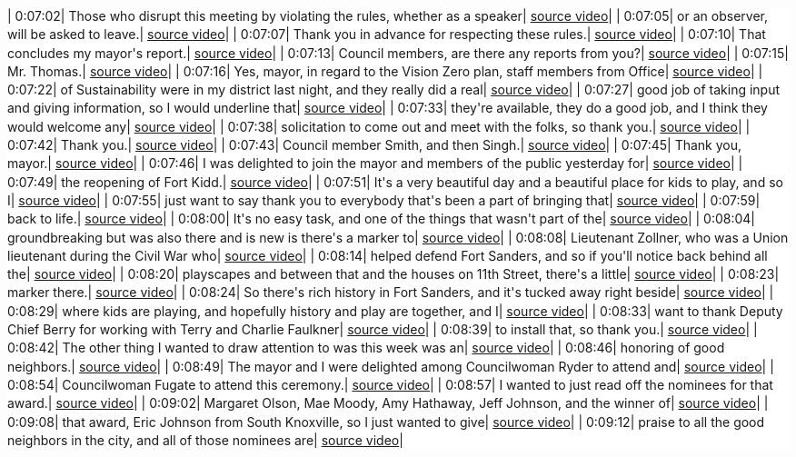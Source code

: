 | 0:07:02| Those who disrupt this meeting by violating the rules, whether as a speaker| [source video](https://archive.org/details/city-council-r-265-230307?start=422.02)|
| 0:07:05| or an observer, will be asked to leave.| [source video](https://archive.org/details/city-council-r-265-230307?start=425.02)|
| 0:07:07| Thank you in advance for respecting these rules.| [source video](https://archive.org/details/city-council-r-265-230307?start=427.02)|
| 0:07:10| That concludes my mayor's report.| [source video](https://archive.org/details/city-council-r-265-230307?start=430.02)|
| 0:07:13| Council members, are there any reports from you?| [source video](https://archive.org/details/city-council-r-265-230307?start=433.02)|
| 0:07:15| Mr. Thomas.| [source video](https://archive.org/details/city-council-r-265-230307?start=435.02)|
| 0:07:16| Yes, mayor, in regard to the Vision Zero plan, staff members from Office| [source video](https://archive.org/details/city-council-r-265-230307?start=436.02)|
| 0:07:22| of Sustainability were in my district last night, and they really did a real| [source video](https://archive.org/details/city-council-r-265-230307?start=442.02)|
| 0:07:27| good job of taking input and giving information, so I would underline that| [source video](https://archive.org/details/city-council-r-265-230307?start=447.02)|
| 0:07:33| they're available, they do a good job, and I think they would welcome any| [source video](https://archive.org/details/city-council-r-265-230307?start=453.02)|
| 0:07:38| solicitation to come out and meet with the folks, so thank you.| [source video](https://archive.org/details/city-council-r-265-230307?start=458.02)|
| 0:07:42| Thank you.| [source video](https://archive.org/details/city-council-r-265-230307?start=462.02)|
| 0:07:43| Council member Smith, and then Singh.| [source video](https://archive.org/details/city-council-r-265-230307?start=463.02)|
| 0:07:45| Thank you, mayor.| [source video](https://archive.org/details/city-council-r-265-230307?start=465.02)|
| 0:07:46| I was delighted to join the mayor and members of the public yesterday for| [source video](https://archive.org/details/city-council-r-265-230307?start=466.02)|
| 0:07:49| the reopening of Fort Kidd.| [source video](https://archive.org/details/city-council-r-265-230307?start=469.02)|
| 0:07:51| It's a very beautiful day and a beautiful place for kids to play, and so I| [source video](https://archive.org/details/city-council-r-265-230307?start=471.02)|
| 0:07:55| just want to say thank you to everybody that's been a part of bringing that| [source video](https://archive.org/details/city-council-r-265-230307?start=475.02)|
| 0:07:59| back to life.| [source video](https://archive.org/details/city-council-r-265-230307?start=479.02)|
| 0:08:00| It's no easy task, and one of the things that wasn't part of the| [source video](https://archive.org/details/city-council-r-265-230307?start=480.02)|
| 0:08:04| groundbreaking but was also there and is new is there's a marker to| [source video](https://archive.org/details/city-council-r-265-230307?start=484.02)|
| 0:08:08| Lieutenant Zollner, who was a Union lieutenant during the Civil War who| [source video](https://archive.org/details/city-council-r-265-230307?start=488.02)|
| 0:08:14| helped defend Fort Sanders, and so if you'll notice back behind all the| [source video](https://archive.org/details/city-council-r-265-230307?start=494.02)|
| 0:08:20| playscapes and between that and the houses on 11th Street, there's a little| [source video](https://archive.org/details/city-council-r-265-230307?start=500.02)|
| 0:08:23| marker there.| [source video](https://archive.org/details/city-council-r-265-230307?start=503.02)|
| 0:08:24| So there's rich history in Fort Sanders, and it's tucked away right beside| [source video](https://archive.org/details/city-council-r-265-230307?start=504.02)|
| 0:08:29| where kids are playing, and hopefully history and play are together, and I| [source video](https://archive.org/details/city-council-r-265-230307?start=509.02)|
| 0:08:33| want to thank Deputy Chief Berry for working with Terry and Charlie Faulkner| [source video](https://archive.org/details/city-council-r-265-230307?start=513.02)|
| 0:08:39| to install that, so thank you.| [source video](https://archive.org/details/city-council-r-265-230307?start=519.02)|
| 0:08:42| The other thing I wanted to draw attention to was this week was an| [source video](https://archive.org/details/city-council-r-265-230307?start=522.02)|
| 0:08:46| honoring of good neighbors.| [source video](https://archive.org/details/city-council-r-265-230307?start=526.02)|
| 0:08:49| The mayor and I were delighted among Councilwoman Ryder to attend and| [source video](https://archive.org/details/city-council-r-265-230307?start=529.02)|
| 0:08:54| Councilwoman Fugate to attend this ceremony.| [source video](https://archive.org/details/city-council-r-265-230307?start=534.02)|
| 0:08:57| I wanted to just read off the nominees for that award.| [source video](https://archive.org/details/city-council-r-265-230307?start=537.02)|
| 0:09:02| Margaret Olson, Mae Moody, Amy Hathaway, Jeff Johnson, and the winner of| [source video](https://archive.org/details/city-council-r-265-230307?start=542.02)|
| 0:09:08| that award, Eric Johnson from South Knoxville, so I just wanted to give| [source video](https://archive.org/details/city-council-r-265-230307?start=548.02)|
| 0:09:12| praise to all the good neighbors in the city, and all of those nominees are| [source video](https://archive.org/details/city-council-r-265-230307?start=552.02)|